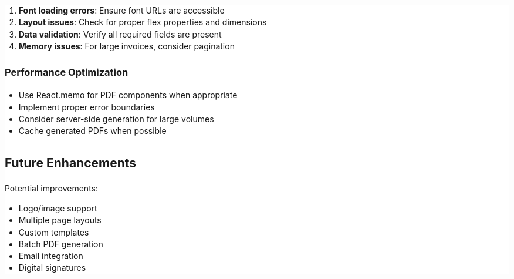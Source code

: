 1. **Font loading errors**: Ensure font URLs are accessible
2. **Layout issues**: Check for proper flex properties and dimensions
3. **Data validation**: Verify all required fields are present
4. **Memory issues**: For large invoices, consider pagination

### Performance Optimization

- Use React.memo for PDF components when appropriate
- Implement proper error boundaries
- Consider server-side generation for large volumes
- Cache generated PDFs when possible

## Future Enhancements

Potential improvements:
- Logo/image support
- Multiple page layouts
- Custom templates
- Batch PDF generation
- Email integration
- Digital signatures
